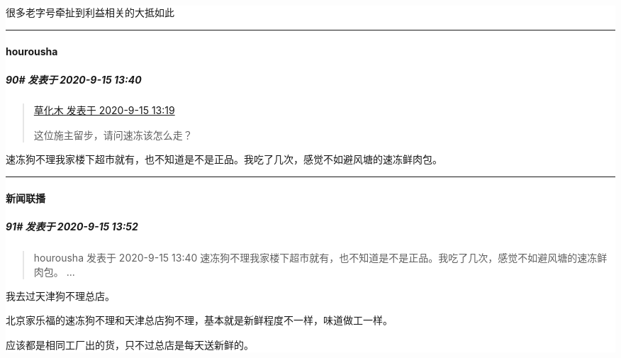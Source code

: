 
很多老字号牵扯到利益相关的大抵如此


-----

####  hourousha  
##### 90#       发表于 2020-9-15 13:40


<blockquote><a href="httphttps://bbs.saraba1st.com/2b/forum.php?mod=redirect&amp;goto=findpost&amp;pid=48742075&amp;ptid=1959394" target="_blank">草化木 发表于 2020-9-15 13:19</a>

这位施主留步，请问速冻该怎么走？</blockquote>
速冻狗不理我家楼下超市就有，也不知道是不是正品。我吃了几次，感觉不如避风塘的速冻鲜肉包。


-----

####  新闻联播  
##### 91#       发表于 2020-9-15 13:52


<blockquote>hourousha 发表于 2020-9-15 13:40
速冻狗不理我家楼下超市就有，也不知道是不是正品。我吃了几次，感觉不如避风塘的速冻鲜肉包。 ...</blockquote>
我去过天津狗不理总店。

北京家乐福的速冻狗不理和天津总店狗不理，基本就是新鲜程度不一样，味道做工一样。

应该都是相同工厂出的货，只不过总店是每天送新鲜的。


                                              